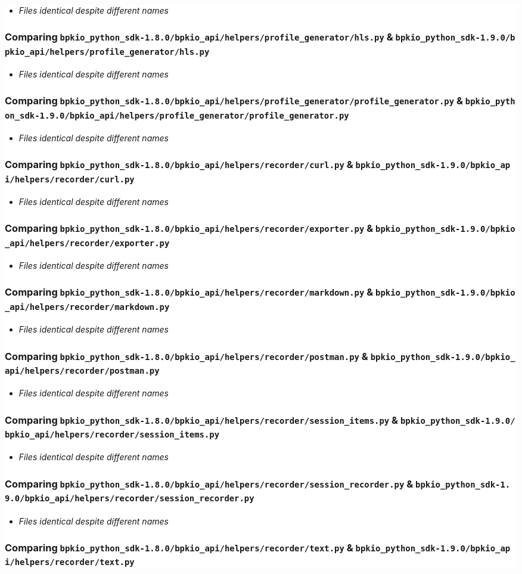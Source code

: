  * *Files identical despite different names*

### Comparing `bpkio_python_sdk-1.8.0/bpkio_api/helpers/profile_generator/hls.py` & `bpkio_python_sdk-1.9.0/bpkio_api/helpers/profile_generator/hls.py`

 * *Files identical despite different names*

### Comparing `bpkio_python_sdk-1.8.0/bpkio_api/helpers/profile_generator/profile_generator.py` & `bpkio_python_sdk-1.9.0/bpkio_api/helpers/profile_generator/profile_generator.py`

 * *Files identical despite different names*

### Comparing `bpkio_python_sdk-1.8.0/bpkio_api/helpers/recorder/curl.py` & `bpkio_python_sdk-1.9.0/bpkio_api/helpers/recorder/curl.py`

 * *Files identical despite different names*

### Comparing `bpkio_python_sdk-1.8.0/bpkio_api/helpers/recorder/exporter.py` & `bpkio_python_sdk-1.9.0/bpkio_api/helpers/recorder/exporter.py`

 * *Files identical despite different names*

### Comparing `bpkio_python_sdk-1.8.0/bpkio_api/helpers/recorder/markdown.py` & `bpkio_python_sdk-1.9.0/bpkio_api/helpers/recorder/markdown.py`

 * *Files identical despite different names*

### Comparing `bpkio_python_sdk-1.8.0/bpkio_api/helpers/recorder/postman.py` & `bpkio_python_sdk-1.9.0/bpkio_api/helpers/recorder/postman.py`

 * *Files identical despite different names*

### Comparing `bpkio_python_sdk-1.8.0/bpkio_api/helpers/recorder/session_items.py` & `bpkio_python_sdk-1.9.0/bpkio_api/helpers/recorder/session_items.py`

 * *Files identical despite different names*

### Comparing `bpkio_python_sdk-1.8.0/bpkio_api/helpers/recorder/session_recorder.py` & `bpkio_python_sdk-1.9.0/bpkio_api/helpers/recorder/session_recorder.py`

 * *Files identical despite different names*

### Comparing `bpkio_python_sdk-1.8.0/bpkio_api/helpers/recorder/text.py` & `bpkio_python_sdk-1.9.0/bpkio_api/helpers/recorder/text.py`
